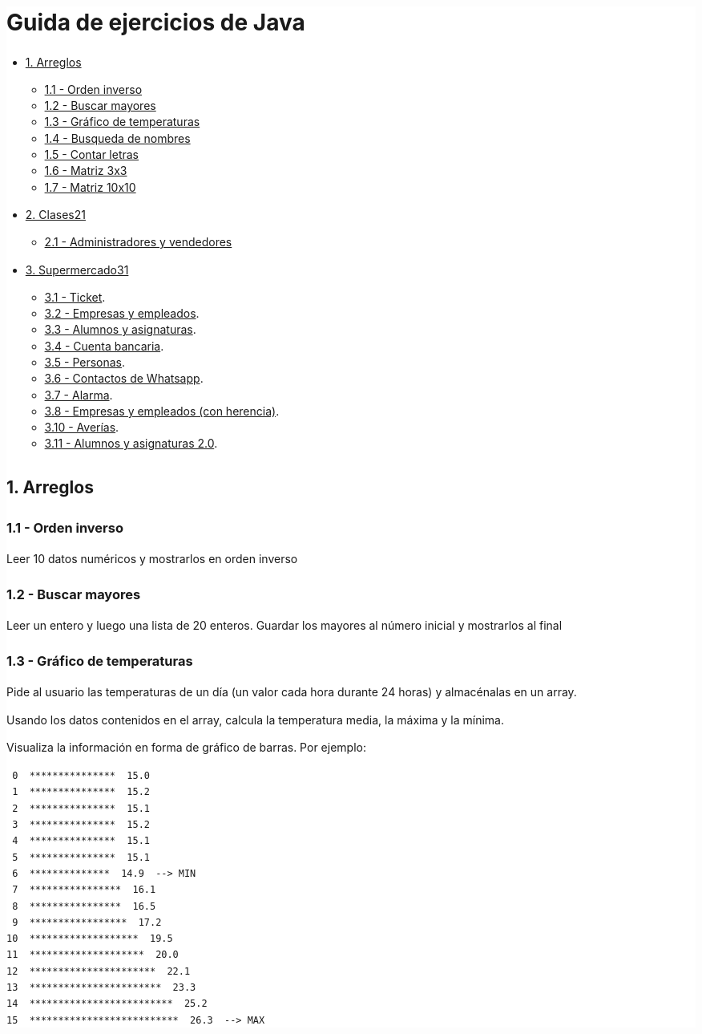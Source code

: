# Guida de ejercicios de Java



- [1. Arreglos](#1-arreglos)
    - [1.1 - Orden inverso](#11-orden-inverso)
    - [1.2 - Buscar mayores](#12-buscar-mayores)
    - [1.3 - Gráfico de temperaturas](#13-gráfico-de-temperaturas)
    - [1.4 - Busqueda de nombres](#14-busqueda-de-nombres)
    - [1.5 - Contar letras](#15-contar-letras)
    - [1.6 - Matriz 3x3](#16-matriz-3x3)
    - [1.7 - Matriz 10x10](#17-matriz-10x10)

- [2. Clases21](#2-clases)
    - [2.1 - Administradores y vendedores](#21-administradores-y-vendedores)

- [3. Supermercado31](#3-colecciones)
    - [3.1 - Ticket](#31---ticket).
    - [3.2 - Empresas y empleados](#32---empresa-empleado).
    - [3.3 - Alumnos y asignaturas](#33---alumno-asignatura).
    - [3.4 - Cuenta bancaria](./04_cuenta_bancaria/).
    - [3.5 - Personas](./05_personas/).
    - [3.6 - Contactos de Whatsapp](./06_whatsapp/).
    - [3.7 - Alarma](./07_alarma/).
    - [3.8 - Empresas y empleados (con herencia)](./08_empresa_empleado/).
    - [3.10 - Averías](./09_averias/).
    - [3.11 - Alumnos y asignaturas 2.0](./10_alumno_asignatura/).


## 1. Arreglos

### 1.1 - Orden inverso

Leer 10 datos numéricos y mostrarlos en orden inverso

### 1.2 - Buscar mayores

Leer un entero y luego una lista de 20 enteros. Guardar los mayores al número inicial y mostrarlos al final  

### 1.3 - Gráfico de temperaturas

Pide al usuario las temperaturas de un día (un valor cada hora durante 24 horas) y almacénalas en un array. 

Usando los datos contenidos en el array, calcula la temperatura media, la máxima y la mínima. 

Visualiza la información en forma de gráfico de barras. Por ejemplo:

```
 0  ***************  15.0
 1  ***************  15.2
 2  ***************  15.1
 3  ***************  15.2
 4  ***************  15.1
 5  ***************  15.1
 6  **************  14.9  --> MIN
 7  ****************  16.1
 8  ****************  16.5
 9  *****************  17.2
10  *******************  19.5
11  ********************  20.0
12  **********************  22.1
13  ***********************  23.3
14  *************************  25.2
15  **************************  26.3  --> MAX
```